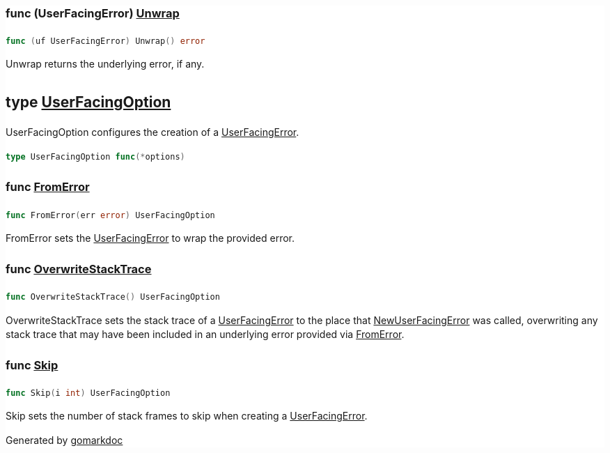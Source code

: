 <a name="UserFacingError.Unwrap"></a>
### func \(UserFacingError\) [Unwrap](<https://github.com/rclark/errors/blob/main/types.go#L86>)

```go
func (uf UserFacingError) Unwrap() error
```

Unwrap returns the underlying error, if any.

<a name="UserFacingOption"></a>
## type [UserFacingOption](<https://github.com/rclark/errors/blob/main/types.go#L22>)

UserFacingOption configures the creation of a [UserFacingError](<#UserFacingError>).

```go
type UserFacingOption func(*options)
```

<a name="FromError"></a>
### func [FromError](<https://github.com/rclark/errors/blob/main/types.go#L25>)

```go
func FromError(err error) UserFacingOption
```

FromError sets the [UserFacingError](<#UserFacingError>) to wrap the provided error.

<a name="OverwriteStackTrace"></a>
### func [OverwriteStackTrace](<https://github.com/rclark/errors/blob/main/types.go#L34>)

```go
func OverwriteStackTrace() UserFacingOption
```

OverwriteStackTrace sets the stack trace of a [UserFacingError](<#UserFacingError>) to the place that [NewUserFacingError](<#NewUserFacingError>) was called, overwriting any stack trace that may have been included in an underlying error provided via [FromError](<#FromError>).

<a name="Skip"></a>
### func [Skip](<https://github.com/rclark/errors/blob/main/types.go#L42>)

```go
func Skip(i int) UserFacingOption
```

Skip sets the number of stack frames to skip when creating a [UserFacingError](<#UserFacingError>).

Generated by [gomarkdoc](<https://github.com/princjef/gomarkdoc>)
